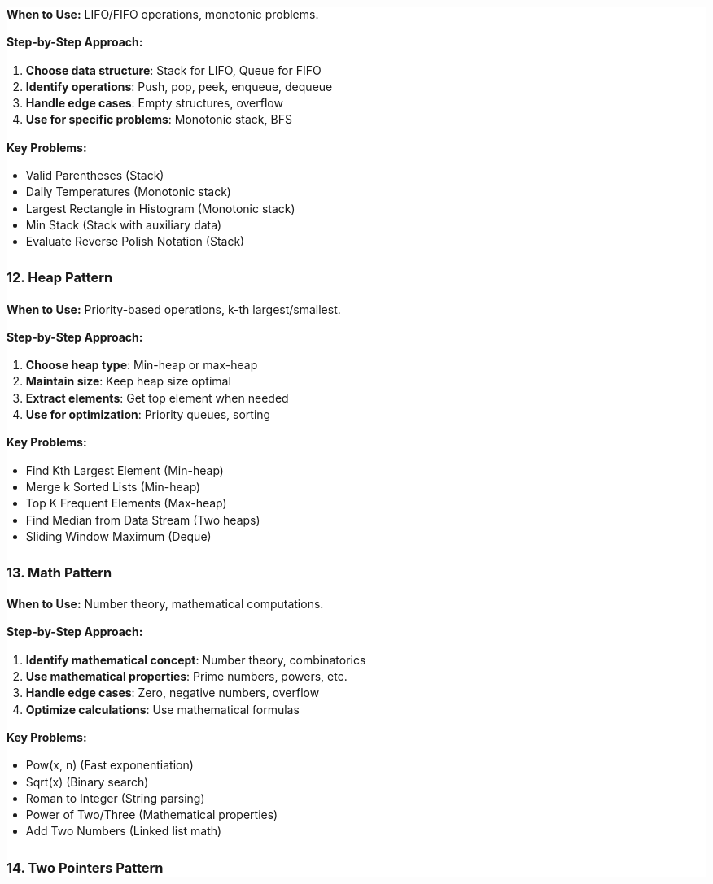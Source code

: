 **When to Use:** LIFO/FIFO operations, monotonic problems.

**Step-by-Step Approach:**

1. **Choose data structure**: Stack for LIFO, Queue for FIFO
2. **Identify operations**: Push, pop, peek, enqueue, dequeue
3. **Handle edge cases**: Empty structures, overflow
4. **Use for specific problems**: Monotonic stack, BFS

**Key Problems:**

- Valid Parentheses (Stack)
- Daily Temperatures (Monotonic stack)
- Largest Rectangle in Histogram (Monotonic stack)
- Min Stack (Stack with auxiliary data)
- Evaluate Reverse Polish Notation (Stack)

### **12. Heap Pattern**

**When to Use:** Priority-based operations, k-th largest/smallest.

**Step-by-Step Approach:**

1. **Choose heap type**: Min-heap or max-heap
2. **Maintain size**: Keep heap size optimal
3. **Extract elements**: Get top element when needed
4. **Use for optimization**: Priority queues, sorting

**Key Problems:**

- Find Kth Largest Element (Min-heap)
- Merge k Sorted Lists (Min-heap)
- Top K Frequent Elements (Max-heap)
- Find Median from Data Stream (Two heaps)
- Sliding Window Maximum (Deque)

### **13. Math Pattern**

**When to Use:** Number theory, mathematical computations.

**Step-by-Step Approach:**

1. **Identify mathematical concept**: Number theory, combinatorics
2. **Use mathematical properties**: Prime numbers, powers, etc.
3. **Handle edge cases**: Zero, negative numbers, overflow
4. **Optimize calculations**: Use mathematical formulas

**Key Problems:**

- Pow(x, n) (Fast exponentiation)
- Sqrt(x) (Binary search)
- Roman to Integer (String parsing)
- Power of Two/Three (Mathematical properties)
- Add Two Numbers (Linked list math)

### **14. Two Pointers Pattern**
